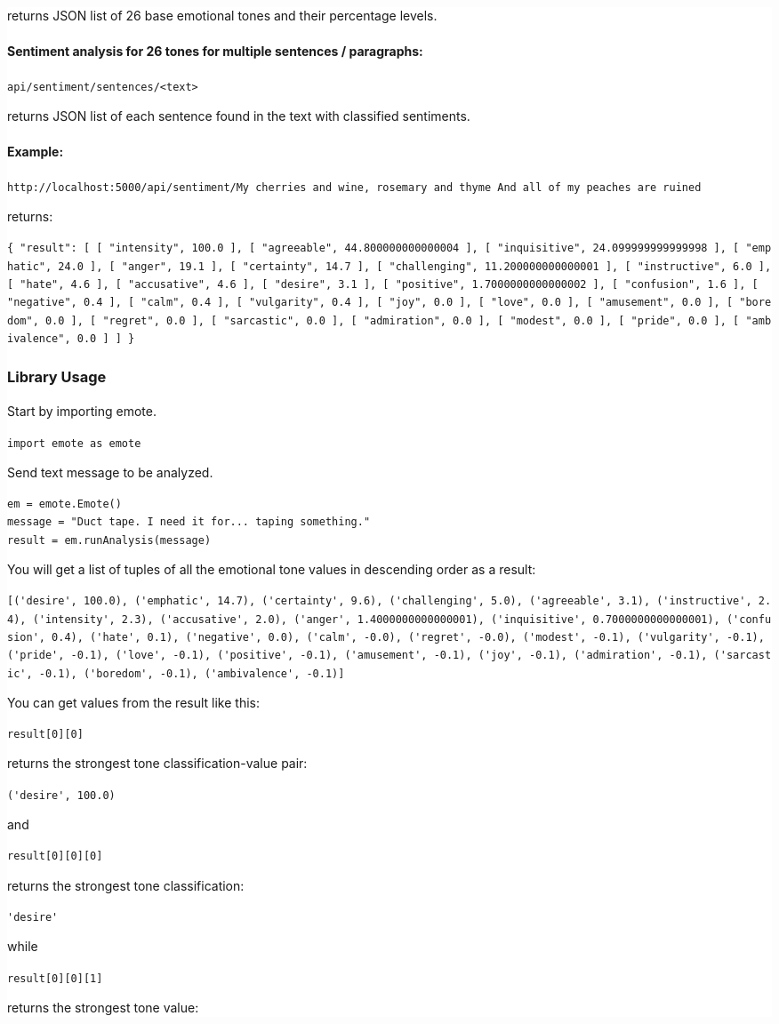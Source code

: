 returns JSON list of 26 base emotional tones and their percentage levels.

#### Sentiment analysis for 26 tones for multiple sentences / paragraphs:

```
api/sentiment/sentences/<text>
```

returns JSON list of each sentence found in the text with classified sentiments.

#### Example:

```
http://localhost:5000/api/sentiment/My cherries and wine, rosemary and thyme And all of my peaches are ruined
```
returns:
```
{ "result": [ [ "intensity", 100.0 ], [ "agreeable", 44.800000000000004 ], [ "inquisitive", 24.099999999999998 ], [ "emphatic", 24.0 ], [ "anger", 19.1 ], [ "certainty", 14.7 ], [ "challenging", 11.200000000000001 ], [ "instructive", 6.0 ], [ "hate", 4.6 ], [ "accusative", 4.6 ], [ "desire", 3.1 ], [ "positive", 1.7000000000000002 ], [ "confusion", 1.6 ], [ "negative", 0.4 ], [ "calm", 0.4 ], [ "vulgarity", 0.4 ], [ "joy", 0.0 ], [ "love", 0.0 ], [ "amusement", 0.0 ], [ "boredom", 0.0 ], [ "regret", 0.0 ], [ "sarcastic", 0.0 ], [ "admiration", 0.0 ], [ "modest", 0.0 ], [ "pride", 0.0 ], [ "ambivalence", 0.0 ] ] }
```

### Library Usage

Start by importing emote.
```
import emote as emote
```
Send text message to be analyzed.
```
em = emote.Emote()
message = "Duct tape. I need it for... taping something."
result = em.runAnalysis(message)
```
You will get a list of tuples of all the emotional tone values in descending order as a result:
```
[('desire', 100.0), ('emphatic', 14.7), ('certainty', 9.6), ('challenging', 5.0), ('agreeable', 3.1), ('instructive', 2.4), ('intensity', 2.3), ('accusative', 2.0), ('anger', 1.4000000000000001), ('inquisitive', 0.7000000000000001), ('confusion', 0.4), ('hate', 0.1), ('negative', 0.0), ('calm', -0.0), ('regret', -0.0), ('modest', -0.1), ('vulgarity', -0.1), ('pride', -0.1), ('love', -0.1), ('positive', -0.1), ('amusement', -0.1), ('joy', -0.1), ('admiration', -0.1), ('sarcastic', -0.1), ('boredom', -0.1), ('ambivalence', -0.1)]
```
You can get values from the result like this:
```
result[0][0]
```
returns the strongest tone classification-value pair:
```
('desire', 100.0)
```
and
```
result[0][0][0]
```
returns the strongest tone classification:
```
'desire'
```
while
```
result[0][0][1]
```
returns the strongest tone value: